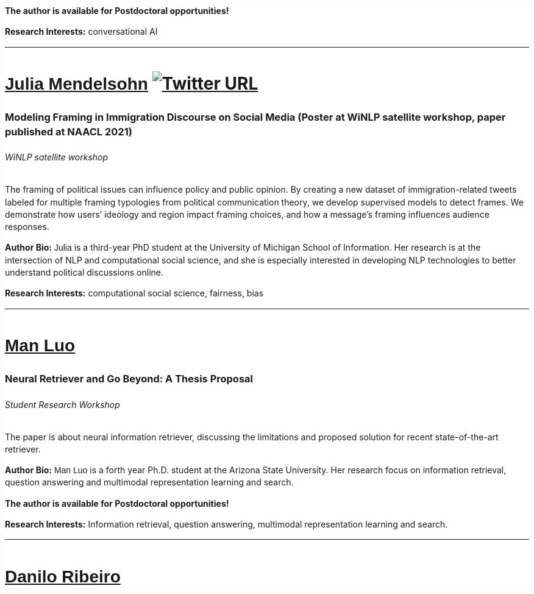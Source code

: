  __The author is available for Postdoctoral opportunities!__ 

**Research Interests:** conversational AI

---
# [<span style="font-family:'Comic Sans MS', cursive, sans-serif; ">Julia Mendelsohn</span>](juliamendelsohn.github.io) [![Twitter URL](https://img.shields.io/twitter/url/https/twitter.com/bukotsunikki.svg?style=social&label=Follow%20%40jmendelsohn2)](https://twitter.com/jmendelsohn2)


  ### Modeling Framing in Immigration Discourse on Social Media (Poster at WiNLP satellite workshop, paper published at NAACL 2021)
 ###### WiNLP satellite workshop
The framing of political issues can influence policy and public opinion. By creating a new dataset of immigration-related tweets labeled for multiple framing typologies from political communication theory, we develop supervised models to detect frames. We demonstrate how users’ ideology and region impact framing choices, and how a message’s framing influences audience responses.

**Author Bio:** <span style="font-family:'Comic Sans MS', cursive, sans-serif; ">Julia</span> is a third-year PhD student at the University of Michigan School of Information. Her research is at the intersection of NLP and computational social science, and she is especially interested in developing NLP technologies to better understand political discussions online.


**Research Interests:** computational social science, fairness, bias

---
# [<span style="font-family:'Comic Sans MS', cursive, sans-serif; ">Man Luo</span>](https://luomancs.github.io/) 

  ### Neural Retriever and Go Beyond: A Thesis Proposal
 ###### Student Research Workshop
The paper is about neural information retriever, discussing the limitations and proposed solution for recent state-of-the-art retriever.

**Author Bio:** <span style="font-family:'Comic Sans MS', cursive, sans-serif; ">Man Luo</span> is a forth year Ph.D. student at the Arizona State University. Her research focus on information retrieval, question answering and multimodal representation learning and search. 

 __The author is available for Postdoctoral opportunities!__ 

**Research Interests:** Information retrieval, question answering, multimodal representation learning and search. 

---
# [<span style="font-family:'Comic Sans MS', cursive, sans-serif; ">Danilo Ribeiro</span>](https://dnr2.github.io/academic_website/) 
